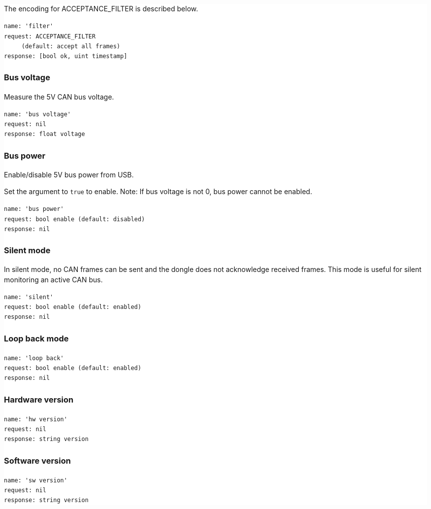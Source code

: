 The encoding for ACCEPTANCE_FILTER is described below.

```
name: 'filter'
request: ACCEPTANCE_FILTER
     (default: accept all frames)
response: [bool ok, uint timestamp]
```

### Bus voltage
Measure the 5V CAN bus voltage.

```
name: 'bus voltage'
request: nil
response: float voltage
```

### Bus power
Enable/disable 5V bus power from USB.

Set the argument to `true` to enable.
Note: If bus voltage is not 0, bus power cannot be enabled.

```
name: 'bus power'
request: bool enable (default: disabled)
response: nil
```

### Silent mode
In silent mode, no CAN frames can be sent and the dongle does not acknowledge received frames.
This mode is useful for silent monitoring an active CAN bus.

```
name: 'silent'
request: bool enable (default: enabled)
response: nil
```

### Loop back mode
```
name: 'loop back'
request: bool enable (default: enabled)
response: nil
```

### Hardware version
```
name: 'hw version'
request: nil
response: string version
```

### Software version
```
name: 'sw version'
request: nil
response: string version
```
